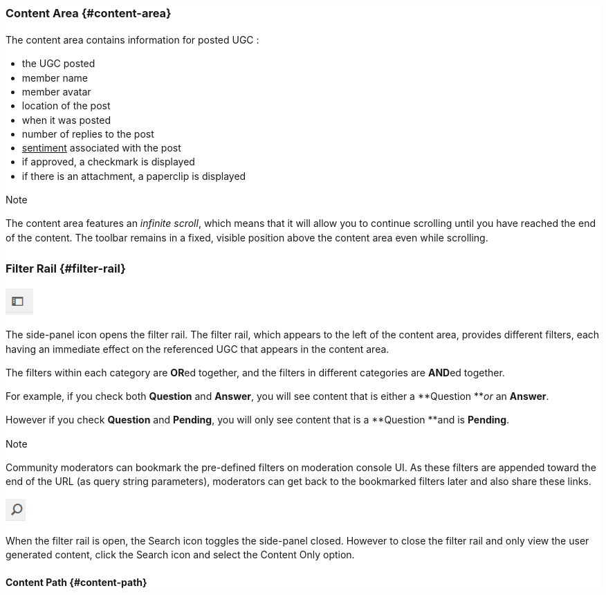 ### Content Area {#content-area}

The content area contains information for posted UGC :

* the UGC posted
* member name
* member avatar
* location of the post
* when it was posted
* number of replies to the post
* [sentiment](../../communities/using/moderate-ugc.md#sentiment) associated with the post
* if approved, a checkmark is displayed
* if there is an attachment, a paperclip is displayed

>[!NOTE]
>
>The content area features an *infinite scroll*, which means that it will allow you to continue scrolling until you have reached the end of the content. The toolbar remains in a fixed, visible position above the content area even while scrolling.

### Filter Rail {#filter-rail}

![](assets/chlimage_1-472.png)

The side-panel icon opens the filter rail. The filter rail, which appears to the left of the content area, provides different filters, each having an immediate effect on the referenced UGC that appears in the content area.

The filters within each category are **OR**ed together, and the filters in different categories are **AND**ed together.

For example, if you check both **Question** and **Answer**, you will see content that is either a **Question ***or* an **Answer**.

However if you check **Question** and **Pending**, you will only see content that is a **Question **and is **Pending**.

>[!NOTE]
>
>Community moderators can bookmark the pre-defined filters on moderation console UI. As these filters are appended toward the end of the URL (as query string parameters), moderators can get back to the bookmarked filters later and also share these links.

![](assets/searchicon.png)

When the filter rail is open, the Search icon toggles the side-panel closed. However to close the filter rail and only view the user generated content, click the Search icon and select the Content Only option.

#### Content Path {#content-path}
